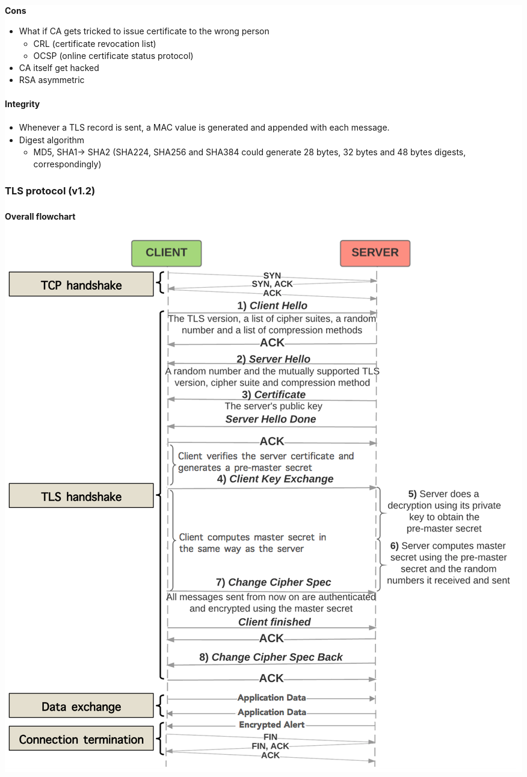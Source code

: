 **Cons**

* What if CA gets tricked to issue certificate to the wrong person
  * CRL \(certificate revocation list\)
  * OCSP \(online certificate status protocol\)
* CA itself get hacked
* RSA asymmetric 

#### Integrity

* Whenever a TLS record is sent, a MAC value is generated and appended with each message. 
* Digest algorithm
  * MD5, SHA1-&gt; SHA2 \(SHA224, SHA256 and SHA384 could generate 28 bytes, 32 bytes and 48 bytes digests, correspondingly\)

### TLS protocol \(v1.2\)

#### Overall flowchart

![Flow chart](.gitbook/assets/https_flowchart.png)
